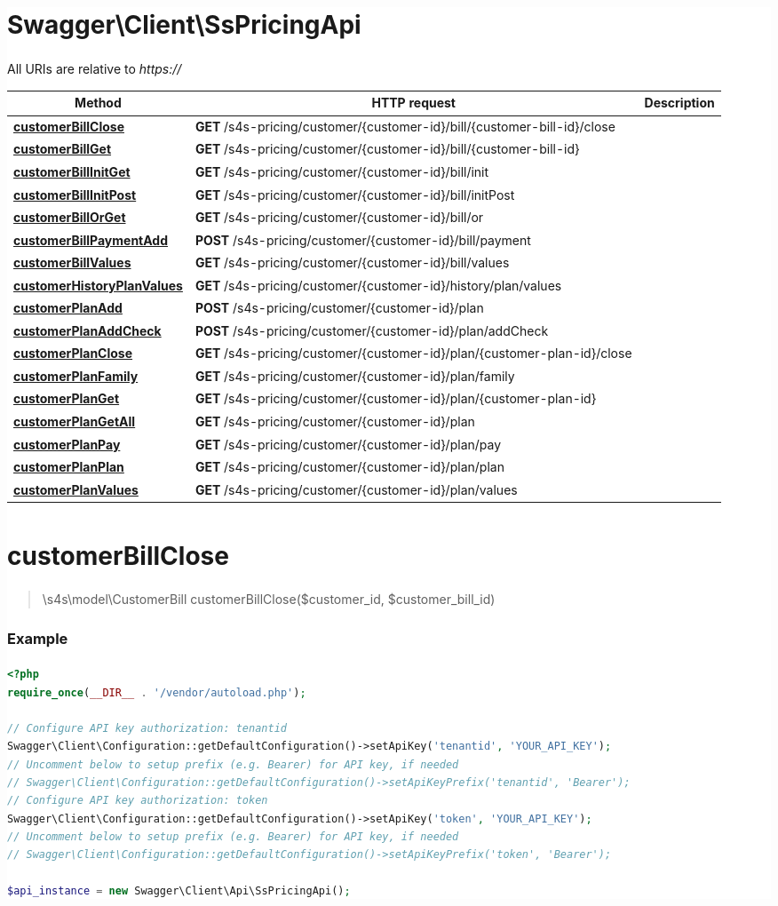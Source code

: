 # Swagger\Client\SsPricingApi

All URIs are relative to *https://*

Method | HTTP request | Description
------------- | ------------- | -------------
[**customerBillClose**](SsPricingApi.md#customerBillClose) | **GET** /s4s-pricing/customer/{customer-id}/bill/{customer-bill-id}/close | 
[**customerBillGet**](SsPricingApi.md#customerBillGet) | **GET** /s4s-pricing/customer/{customer-id}/bill/{customer-bill-id} | 
[**customerBillInitGet**](SsPricingApi.md#customerBillInitGet) | **GET** /s4s-pricing/customer/{customer-id}/bill/init | 
[**customerBillInitPost**](SsPricingApi.md#customerBillInitPost) | **GET** /s4s-pricing/customer/{customer-id}/bill/initPost | 
[**customerBillOrGet**](SsPricingApi.md#customerBillOrGet) | **GET** /s4s-pricing/customer/{customer-id}/bill/or | 
[**customerBillPaymentAdd**](SsPricingApi.md#customerBillPaymentAdd) | **POST** /s4s-pricing/customer/{customer-id}/bill/payment | 
[**customerBillValues**](SsPricingApi.md#customerBillValues) | **GET** /s4s-pricing/customer/{customer-id}/bill/values | 
[**customerHistoryPlanValues**](SsPricingApi.md#customerHistoryPlanValues) | **GET** /s4s-pricing/customer/{customer-id}/history/plan/values | 
[**customerPlanAdd**](SsPricingApi.md#customerPlanAdd) | **POST** /s4s-pricing/customer/{customer-id}/plan | 
[**customerPlanAddCheck**](SsPricingApi.md#customerPlanAddCheck) | **POST** /s4s-pricing/customer/{customer-id}/plan/addCheck | 
[**customerPlanClose**](SsPricingApi.md#customerPlanClose) | **GET** /s4s-pricing/customer/{customer-id}/plan/{customer-plan-id}/close | 
[**customerPlanFamily**](SsPricingApi.md#customerPlanFamily) | **GET** /s4s-pricing/customer/{customer-id}/plan/family | 
[**customerPlanGet**](SsPricingApi.md#customerPlanGet) | **GET** /s4s-pricing/customer/{customer-id}/plan/{customer-plan-id} | 
[**customerPlanGetAll**](SsPricingApi.md#customerPlanGetAll) | **GET** /s4s-pricing/customer/{customer-id}/plan | 
[**customerPlanPay**](SsPricingApi.md#customerPlanPay) | **GET** /s4s-pricing/customer/{customer-id}/plan/pay | 
[**customerPlanPlan**](SsPricingApi.md#customerPlanPlan) | **GET** /s4s-pricing/customer/{customer-id}/plan/plan | 
[**customerPlanValues**](SsPricingApi.md#customerPlanValues) | **GET** /s4s-pricing/customer/{customer-id}/plan/values | 


# **customerBillClose**
> \s4s\model\CustomerBill customerBillClose($customer_id, $customer_bill_id)





### Example
```php
<?php
require_once(__DIR__ . '/vendor/autoload.php');

// Configure API key authorization: tenantid
Swagger\Client\Configuration::getDefaultConfiguration()->setApiKey('tenantid', 'YOUR_API_KEY');
// Uncomment below to setup prefix (e.g. Bearer) for API key, if needed
// Swagger\Client\Configuration::getDefaultConfiguration()->setApiKeyPrefix('tenantid', 'Bearer');
// Configure API key authorization: token
Swagger\Client\Configuration::getDefaultConfiguration()->setApiKey('token', 'YOUR_API_KEY');
// Uncomment below to setup prefix (e.g. Bearer) for API key, if needed
// Swagger\Client\Configuration::getDefaultConfiguration()->setApiKeyPrefix('token', 'Bearer');

$api_instance = new Swagger\Client\Api\SsPricingApi();
```